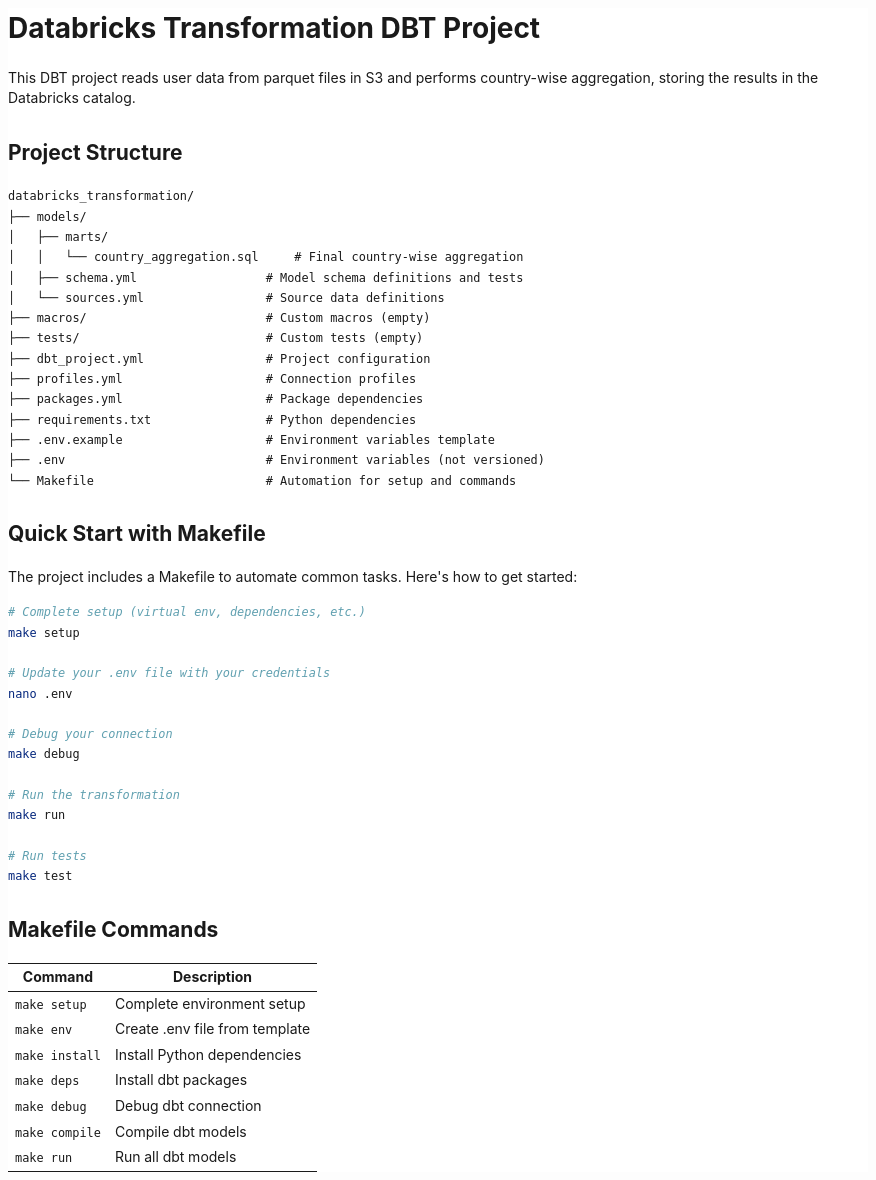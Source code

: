 # Databricks Transformation DBT Project

This DBT project reads user data from parquet files in S3 and performs country-wise aggregation, storing the results in the Databricks catalog.

## Project Structure

```
databricks_transformation/
├── models/
│   ├── marts/
│   │   └── country_aggregation.sql     # Final country-wise aggregation
│   ├── schema.yml                  # Model schema definitions and tests
│   └── sources.yml                 # Source data definitions
├── macros/                         # Custom macros (empty)
├── tests/                          # Custom tests (empty)
├── dbt_project.yml                 # Project configuration
├── profiles.yml                    # Connection profiles
├── packages.yml                    # Package dependencies
├── requirements.txt                # Python dependencies
├── .env.example                    # Environment variables template
├── .env                            # Environment variables (not versioned)
└── Makefile                        # Automation for setup and commands
```

## Quick Start with Makefile

The project includes a Makefile to automate common tasks. Here's how to get started:

```bash
# Complete setup (virtual env, dependencies, etc.)
make setup

# Update your .env file with your credentials
nano .env

# Debug your connection
make debug

# Run the transformation
make run

# Run tests
make test
```

## Makefile Commands

| Command | Description |
|---------|-------------|
| `make setup` | Complete environment setup |
| `make env` | Create .env file from template |
| `make install` | Install Python dependencies |
| `make deps` | Install dbt packages |
| `make debug` | Debug dbt connection |
| `make compile` | Compile dbt models |
| `make run` | Run all dbt models |